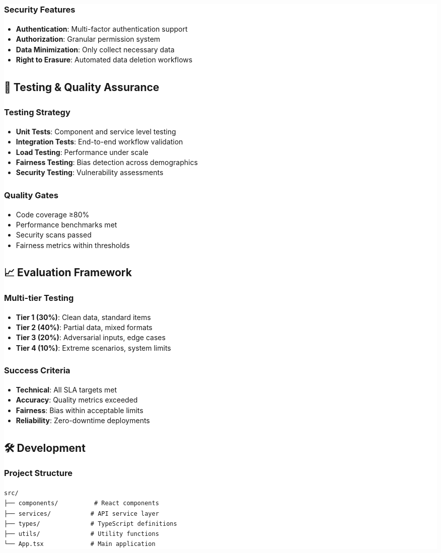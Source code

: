 ### Security Features

- **Authentication**: Multi-factor authentication support
- **Authorization**: Granular permission system
- **Data Minimization**: Only collect necessary data
- **Right to Erasure**: Automated data deletion workflows

## 🧪 Testing & Quality Assurance

### Testing Strategy

- **Unit Tests**: Component and service level testing
- **Integration Tests**: End-to-end workflow validation
- **Load Testing**: Performance under scale
- **Fairness Testing**: Bias detection across demographics
- **Security Testing**: Vulnerability assessments

### Quality Gates

- Code coverage ≥80%
- Performance benchmarks met
- Security scans passed
- Fairness metrics within thresholds

## 📈 Evaluation Framework

### Multi-tier Testing

- **Tier 1 (30%)**: Clean data, standard items
- **Tier 2 (40%)**: Partial data, mixed formats
- **Tier 3 (20%)**: Adversarial inputs, edge cases
- **Tier 4 (10%)**: Extreme scenarios, system limits

### Success Criteria

- **Technical**: All SLA targets met
- **Accuracy**: Quality metrics exceeded
- **Fairness**: Bias within acceptable limits
- **Reliability**: Zero-downtime deployments

## 🛠️ Development

### Project Structure

```
src/
├── components/          # React components
├── services/           # API service layer  
├── types/              # TypeScript definitions
├── utils/              # Utility functions
└── App.tsx             # Main application
```
